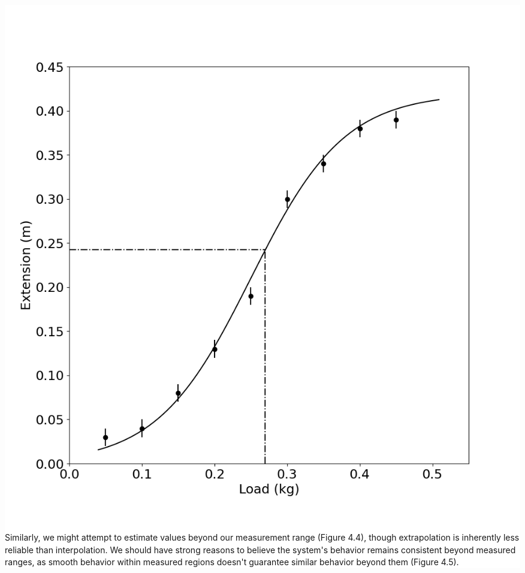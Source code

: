 ![](figures/ch4/Fig4_3.png)

Similarly, we might attempt to estimate values beyond our measurement range (Figure 4.4), though extrapolation is inherently less reliable than interpolation. We should have strong reasons to believe the system's behavior remains consistent beyond measured ranges, as smooth behavior within measured regions doesn't guarantee similar behavior beyond them (Figure 4.5).
